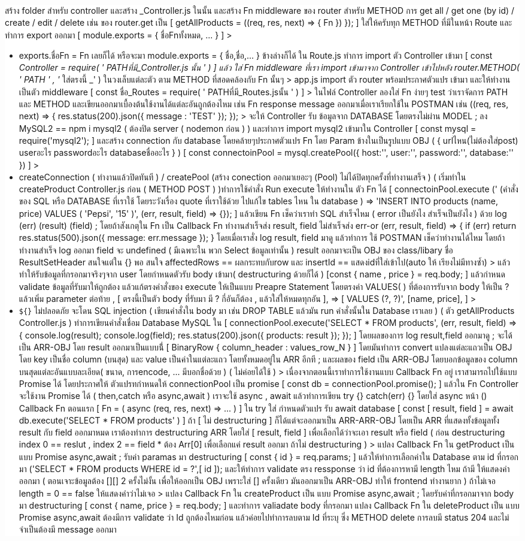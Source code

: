 สร้าง folder สำหรับ controller และสร้าง _Controller.js ในนั้น และสร้าง Fn middleware ของ router สำหรับ METHOD การ get all / get one (by id) / create / edit / delete เช่น ของ router.get เป็น [ getAllProducts =  ((req, res, next) => { Fn }) }); ] ใส่ให้ครับทุก METHOD ที่มีในหน้า Route และทำการ export ออกมา [ module.exports = { ชื่อFnทั้งหมด, ... } ] >
* exports.ชื่อFn = Fn เลยก็ได้ หรือจะมา module.exports = { ชื่อ,ชื่อ,... } ข้างล่างก็ได้
ใน Route.js ทำการ import ตัว Controller เข้ามา [ const _Controller = require( ' PATHที่มี_Controller.js นั้น ' ) ] แล้ว ใส่ Fn middleware ที่เรา import เข้ามาจาก Controller เข้าไปหลัง router.METHOD( ' PATH ' , '_ ใส่ตรงนี้ _' ) ในวงเล็บแต่ละตัว ตาม METHOD ที่สอดคล้องกับ Fn นั้นๆ >
app.js import ตัว router พร้อมประกาศตัวแปร เข้ามา และให้ทำงานเป็นตัว middleware [ const ชื่อ_Routes = require( ' PATHที่มี_Routes.jsนั้น ' ) ] >
ในไฟล์ Controller ลองใส่ Fn ง่ายๆ test ว่าเราจัดการ PATH และ METHOD และเขียนออกมาเบื้องต้นใช้งานได้แต่ละอันถูกต้องไหม เช่น Fn response message ออกมาเมื่อเราเรียกใช้ใน POSTMAN เช่น ((req, res, next) => { res.status(200).json({ message : 'TEST' }); }); >
จะให้ Controller รับ ข้อมูลจาก DATABASE โดยตรงไม่ผ่าน MODEL ; ลง MySQL2 == npm i mysql2 ( ต้องปิด server ( nodemon ก่อน ) ) และทำการ import mysql2 เข้ามาใน Controller [ const mysql = require('mysql2'); ] และสร้าง connection กับ database โดยคล้ายๆประกาศตัวแปร Fn โดย Param ข้างในเป็นรูปแบบ OBJ ( { urlไหน(ไม่ต้องใส่post) userอะไร passwordอะไร databaseชื่ออะไร } ) [ const connectoinPool = mysql.createPool({ host:'', user:'', password:'', database:'' }) ] >
* createConnection ( ทำงานแล้วปิดทันที ) / createPool (สร้าง conection ออกมาเยอะๆ (Pool) ไม่ได้ปิดทุกครั้งที่ทำงานเสร็จ )
( เริ่มทำใน createProduct Controller.js ก่อน ( METHOD POST ) )ทำการใช้คำสั่ง Run execute ให้ทำงานใน ตัว Fn ได้ [ connectoinPool.execute (' (คำสั่งของ SQL หรือ DATABASE ที่เราใช้ โดยระวังเรื่อง quote ที่เราใช้ด้วย ไปแก้ไข tables ไหน ใน database ) => 'INSERT INTO products (name, price) VALUES ( 'Pepsi', '15' )', (err, result, field) => {}); ] แล้วเขียน Fn เช็คว่าเราทำ SQL สำเร็จไหม ( error เป็นยังไง สำเร็จเป็นยังไง ) ด้วย log (err) (result) (field) ; โดยถ้าสังเกตุใน Fn เป็น Callback Fn ทำงานสำเร็จส่ง result, field ไม่สำเร็จส่ง err-or (err, result, field) => { if (err) return res.status(500).json({ message: err.message });  } โดยเมื่อเราสั่ง log result, field มาดู แล้วทำการ ใช้ POSTMAN เช็คว่าทำงานได้ไหม โดยถ้าทำงานสำเร็จ log ออกมา field จะ undefined ( มีเฉพาะใน พวก Select ข้อมูลเท่านั้น ) result ออกมาจะเป็น OBJ ของ class/libary ชื่อ ResultSetHeader สนใจแต่ใน {} พอ สนใจ affectedRows == ผลกระทบกับrow และ insertId == แสดงidที่ใส่เข้าไป(auto ให้ เรียงไม่มีทางซ้ำ) >
แล้วทำให้รับข้อมูลที่กรอกมาจริงๆจาก user โดยกำหนดตัวรับ body เข้ามา( destructuring ด้วยก็ได้ ) [const { name , price } = req.body; ] แล้วกำหนด validate ข้อมูลที่รับมาให้ถูกต้อง แล้วแก้ตรงคำสั่งของ execute ให้เป็นแบบ Preapre Statement โดยตรงค่า VALUES( ) ที่ต้องการรับจาก body ให้เป็น ? แล้วเพิ่ม parameter ต่อท้าย , [ ตรงนี้เป็นตัว body ที่รับมา มี ? กี่อันก็ต้อง , แล้วใส่ให้หมดทุกอัน ], =>  [ VALUES (?, ?)', [name, price], ] >
* `${}` ไม่ปลอดภัย จะโดน SQL injection ( เขียนคำสั่งใน body มา เช่น DROP TABLE แล้วมัน run คำสั่งนั้นใน Database เราเลย )
( ตัว getAllProducts Controller.js ) ทำการเขียนคำสั่งเชื่อม Database MySQL ใน [ connectionPool.execute('SELECT * FROM products', (err, result, field) => { console.log(result); console.log(field); res.status(200).json({ products: result }); }); ] โดยผลของการ log result,field ออกมาดู ; จะได้เป็น ARR-OBJ โดย result ออกมาเป็นแบบนี่้ [ BinaryRow { column_header : values_row_N } ] โดยมันทำการ convert แปลงแต่ละแถวเป็น OBJ โดย key เป็นชื่อ column (บนสุด) และ value เป็นค่าในแต่ละแถว โดยทั้งหมดอยู่ใน ARR อีกที ; และผลของ field เป็น ARR-OBJ โดยบอกข้อมูลของ column บนสุดแต่ละอันแบบละเอียด( ขนาด, การencode, ... มีบอกชื่อด้วย ) ( ไม่ค่อยได้ใช้ ) >
เนื่องจากตอนนี้เราทำการใช้งานแบบ Callback Fn อยู่ เราสามารถไปใช้แบบ Promise ได้ โดยประกาศให้ ตัวแปรทกำหนดให้ connectionPool เป็น promise [ const db = connectionPool.promise(); ] แล้วใน Fn Controller จะใช้งาน Promise ได้ ( then,catch หรือ async,await ) เราจะใช้ async , await แล้วทำการเขียน try {} catch(err) {} โดยใส่ async หน้า () Callback Fn ตอนแรก [ Fn = ( async (req, res, next) => ... ) ] ใน try ใส่ กำหนดตัวแปร รับ await database [ const [ result, field ] = await db.execute('SELECT * FROM products' ) ] ถ้า [ ไม่ destructuring ] ก็ได้แต่จะออกมาเป็น ARR-ARR-OBJ โดยเป็น ARR ที่แสดงทั้งข้อมูลทั้ง result กับ field ออกมาหมด เราต้องทำการ destructuring ARR โดยใส่ [ result, field ] เพื่อเลือกได้ว่าจะเอา result หรือ field ( ก่อน destructuring index 0 == reslut , index 2 == field * ต้อง Arr[0] เพื่อเลือกแค่ result ออกมา ถ้าไม่ destructuring ) >
แปลง Callback Fn ใน getProduct เป็น แบบ Promise async,await ; รับค่า paramas มา destructuring [ const { id } = req.params; ] แล้วให้ทำการเลือกค่าใน Database ตาม id ที่กรอกมา ('SELECT * FROM products WHERE id = ?',[ id ]); และให้ทำการ validate ตรง ressponse ว่า id ที่ต้องการหามี length ไหม ถ้ามี ให้แสดงค่าออกมา ( ตอนเจาะข้อมูลต้อง [][] 2 ครั้งไม่งั้น เพื่อให้ออกเป็น OBJ เพราะใส่ [] ครั้งเดียว มันออกมาเป็น ARR-OBJ ทำให้ frontend ทำงานยาก ) ถ้าไม่เจอ length = 0 == false ให้แสดงคำว่าไม่เจอ >
แปลง Callback Fn ใน createProduct เป็น แบบ Promise async,await ; โดยรับค่าที่กรอกมาจาก body มา destructuring [ const { name, price } = req.body; ] และทำการ valiadate body ที่กรอกมา 
แปลง Callback Fn ใน deleteProduct เป็น แบบ Promise async,await ต้องมีการ validate ว่า Id ถูกต้องไหมก่อน แล้วค่อยไปทำการลบตาม Id ที่ระบุ ซึ่ง METHOD delete การลบมี status 204 และไม่จำเป็นต้องมี message ออกมา